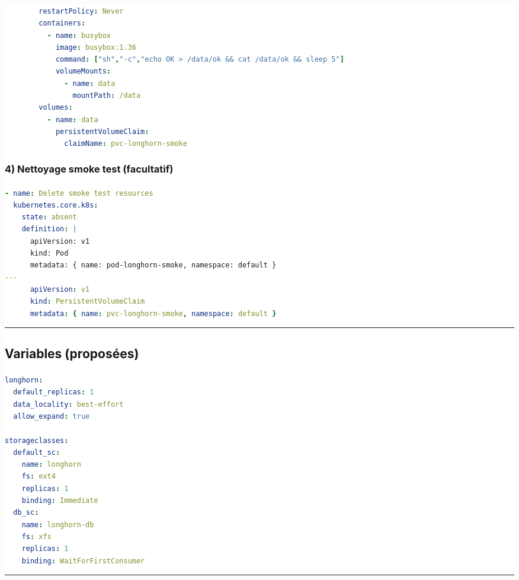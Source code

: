 ```yaml
        restartPolicy: Never
        containers:
          - name: busybox
            image: busybox:1.36
            command: ["sh","-c","echo OK > /data/ok && cat /data/ok && sleep 5"]
            volumeMounts:
              - name: data
                mountPath: /data
        volumes:
          - name: data
            persistentVolumeClaim:
              claimName: pvc-longhorn-smoke
```

### 4) Nettoyage smoke test (facultatif)
```yaml
- name: Delete smoke test resources
  kubernetes.core.k8s:
    state: absent
    definition: |
      apiVersion: v1
      kind: Pod
      metadata: { name: pod-longhorn-smoke, namespace: default }
---
      apiVersion: v1
      kind: PersistentVolumeClaim
      metadata: { name: pvc-longhorn-smoke, namespace: default }
```

---

## Variables (proposées)
```yaml
longhorn:
  default_replicas: 1
  data_locality: best-effort
  allow_expand: true

storageclasses:
  default_sc:
    name: longhorn
    fs: ext4
    replicas: 1
    binding: Immediate
  db_sc:
    name: longhorn-db
    fs: xfs
    replicas: 1
    binding: WaitForFirstConsumer
```

---